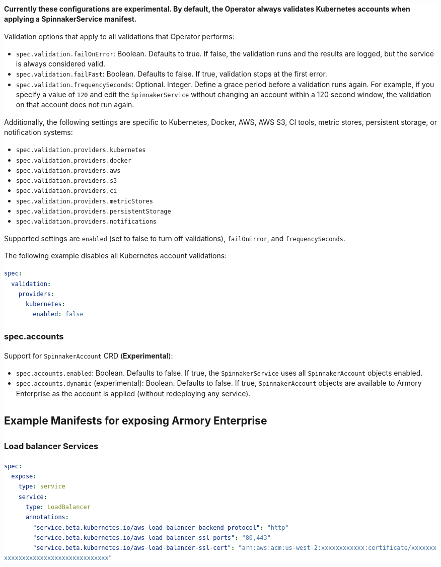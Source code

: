 **Currently these configurations are experimental. By default, the Operator always validates Kubernetes accounts when applying a SpinnakerService manifest.**

Validation options that apply to all validations that Operator performs:

- `spec.validation.failOnError`: Boolean. Defaults to true. If false, the validation runs and the results are logged, but the service is always considered valid.
- `spec.validation.failFast`: Boolean. Defaults to false. If true, validation stops at the first error.
- `spec.validation.frequencySeconds`: Optional. Integer. Define a grace period before a validation runs again. For example, if you specify a value of `120` and edit the `SpinnakerService` without changing an account within a 120 second window, the validation on that account does not run again.

Additionally, the following settings are specific to Kubernetes, Docker, AWS, AWS S3, CI tools, metric stores, persistent storage, or notification systems:
- `spec.validation.providers.kubernetes`
- `spec.validation.providers.docker`
- `spec.validation.providers.aws`
- `spec.validation.providers.s3`
- `spec.validation.providers.ci`
- `spec.validation.providers.metricStores`
- `spec.validation.providers.persistentStorage`
- `spec.validation.providers.notifications`

Supported settings are `enabled` (set to false to turn off validations), `failOnError`, and `frequencySeconds`.

The following example disables all Kubernetes account validations:
```yaml
spec:
  validation:
    providers:
      kubernetes:
        enabled: false
```
### spec.accounts

Support for `SpinnakerAccount` CRD (**Experimental**):

- `spec.accounts.enabled`: Boolean. Defaults to false. If true, the `SpinnakerService` uses all `SpinnakerAccount` objects enabled.
- `spec.accounts.dynamic` (experimental): Boolean. Defaults to false. If true, `SpinnakerAccount` objects are available to Armory Enterprise as the account is applied (without redeploying any service).

## Example Manifests for exposing Armory Enterprise

### Load balancer Services

```yaml
spec:
  expose:
    type: service
    service:
      type: LoadBalancer
      annotations:
        "service.beta.kubernetes.io/aws-load-balancer-backend-protocol": "http"
        "service.beta.kubernetes.io/aws-load-balancer-ssl-ports": "80,443"
        "service.beta.kubernetes.io/aws-load-balancer-ssl-cert": "arn:aws:acm:us-west-2:xxxxxxxxxxxx:certificate/xxxxxxxxxxxxxxxxxxxxxxxxxxxxxxxxxxxx"
```
